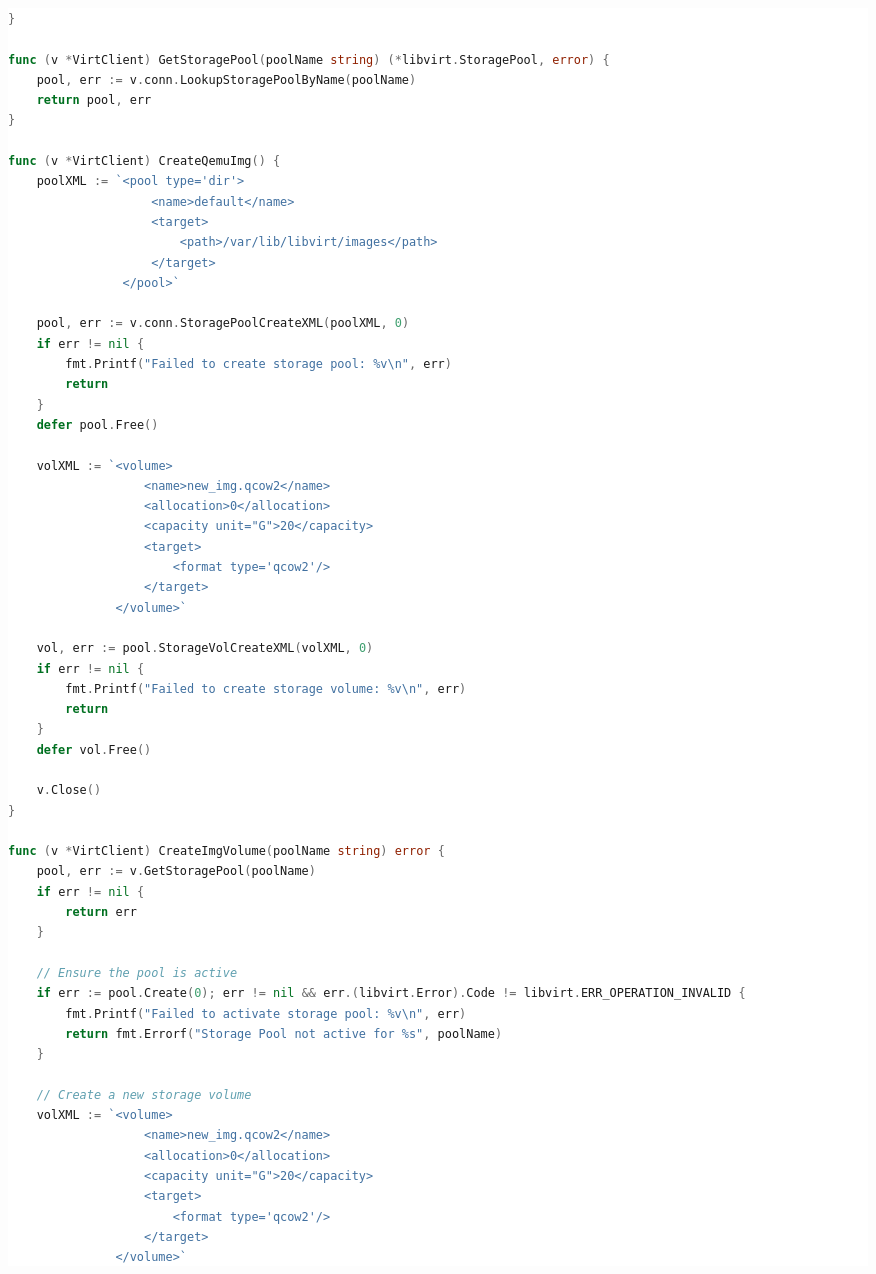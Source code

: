```go
}

func (v *VirtClient) GetStoragePool(poolName string) (*libvirt.StoragePool, error) {
	pool, err := v.conn.LookupStoragePoolByName(poolName)
	return pool, err
}

func (v *VirtClient) CreateQemuImg() {
	poolXML := `<pool type='dir'>
                    <name>default</name>
                    <target>
                        <path>/var/lib/libvirt/images</path>
                    </target>
                </pool>`

	pool, err := v.conn.StoragePoolCreateXML(poolXML, 0)
	if err != nil {
		fmt.Printf("Failed to create storage pool: %v\n", err)
		return
	}
	defer pool.Free()

	volXML := `<volume>
                   <name>new_img.qcow2</name>
                   <allocation>0</allocation>
                   <capacity unit="G">20</capacity>
                   <target>
                       <format type='qcow2'/>
                   </target>
               </volume>`

	vol, err := pool.StorageVolCreateXML(volXML, 0)
	if err != nil {
		fmt.Printf("Failed to create storage volume: %v\n", err)
		return
	}
	defer vol.Free()

	v.Close()
}

func (v *VirtClient) CreateImgVolume(poolName string) error {
	pool, err := v.GetStoragePool(poolName)
	if err != nil {
		return err
	}

	// Ensure the pool is active
	if err := pool.Create(0); err != nil && err.(libvirt.Error).Code != libvirt.ERR_OPERATION_INVALID {
		fmt.Printf("Failed to activate storage pool: %v\n", err)
		return fmt.Errorf("Storage Pool not active for %s", poolName)
	}

	// Create a new storage volume
	volXML := `<volume>
                   <name>new_img.qcow2</name>
                   <allocation>0</allocation>
                   <capacity unit="G">20</capacity>
                   <target>
                       <format type='qcow2'/>
                   </target>
               </volume>`
```